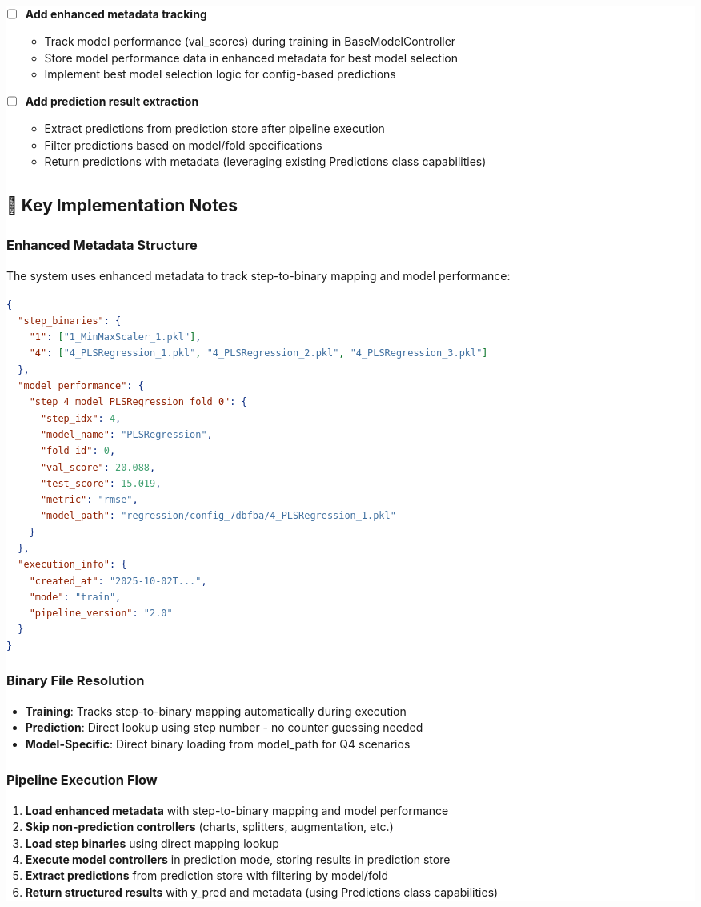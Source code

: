 - [ ] **Add enhanced metadata tracking**
  - Track model performance (val_scores) during training in BaseModelController
  - Store model performance data in enhanced metadata for best model selection
  - Implement best model selection logic for config-based predictions

- [ ] **Add prediction result extraction**
  - Extract predictions from prediction store after pipeline execution
  - Filter predictions based on model/fold specifications
  - Return predictions with metadata (leveraging existing Predictions class capabilities)

## 🔧 **Key Implementation Notes**

### Enhanced Metadata Structure
The system uses enhanced metadata to track step-to-binary mapping and model performance:
```json
{
  "step_binaries": {
    "1": ["1_MinMaxScaler_1.pkl"],
    "4": ["4_PLSRegression_1.pkl", "4_PLSRegression_2.pkl", "4_PLSRegression_3.pkl"]
  },
  "model_performance": {
    "step_4_model_PLSRegression_fold_0": {
      "step_idx": 4,
      "model_name": "PLSRegression",
      "fold_id": 0,
      "val_score": 20.088,
      "test_score": 15.019,
      "metric": "rmse",
      "model_path": "regression/config_7dbfba/4_PLSRegression_1.pkl"
    }
  },
  "execution_info": {
    "created_at": "2025-10-02T...",
    "mode": "train",
    "pipeline_version": "2.0"
  }
}
```

### Binary File Resolution
- **Training**: Tracks step-to-binary mapping automatically during execution
- **Prediction**: Direct lookup using step number - no counter guessing needed
- **Model-Specific**: Direct binary loading from model_path for Q4 scenarios

### Pipeline Execution Flow
1. **Load enhanced metadata** with step-to-binary mapping and model performance
2. **Skip non-prediction controllers** (charts, splitters, augmentation, etc.)
3. **Load step binaries** using direct mapping lookup
4. **Execute model controllers** in prediction mode, storing results in prediction store
5. **Extract predictions** from prediction store with filtering by model/fold
6. **Return structured results** with y_pred and metadata (using Predictions class capabilities)
